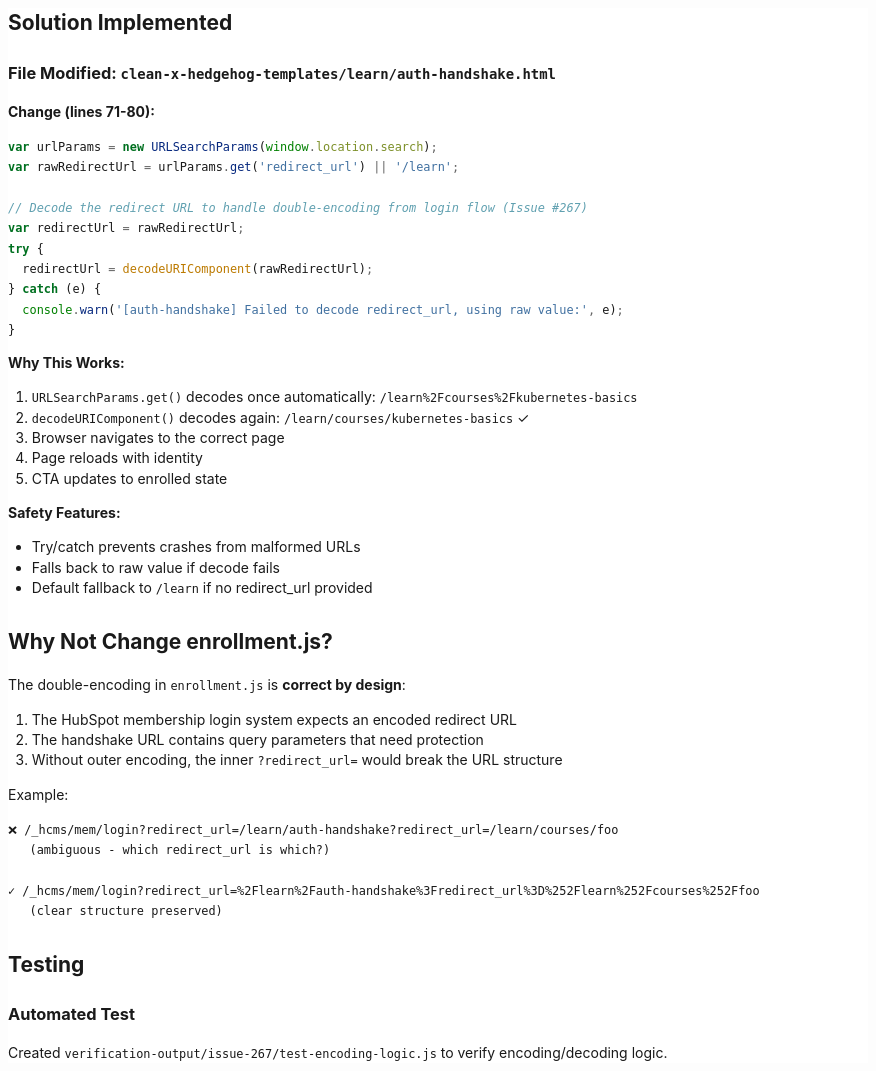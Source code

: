 ## Solution Implemented

### File Modified: `clean-x-hedgehog-templates/learn/auth-handshake.html`

**Change (lines 71-80):**
```javascript
var urlParams = new URLSearchParams(window.location.search);
var rawRedirectUrl = urlParams.get('redirect_url') || '/learn';

// Decode the redirect URL to handle double-encoding from login flow (Issue #267)
var redirectUrl = rawRedirectUrl;
try {
  redirectUrl = decodeURIComponent(rawRedirectUrl);
} catch (e) {
  console.warn('[auth-handshake] Failed to decode redirect_url, using raw value:', e);
}
```

**Why This Works:**
1. `URLSearchParams.get()` decodes once automatically: `/learn%2Fcourses%2Fkubernetes-basics`
2. `decodeURIComponent()` decodes again: `/learn/courses/kubernetes-basics` ✓
3. Browser navigates to the correct page
4. Page reloads with identity
5. CTA updates to enrolled state

**Safety Features:**
- Try/catch prevents crashes from malformed URLs
- Falls back to raw value if decode fails
- Default fallback to `/learn` if no redirect_url provided

## Why Not Change enrollment.js?

The double-encoding in `enrollment.js` is **correct by design**:

1. The HubSpot membership login system expects an encoded redirect URL
2. The handshake URL contains query parameters that need protection
3. Without outer encoding, the inner `?redirect_url=` would break the URL structure

Example:
```
❌ /_hcms/mem/login?redirect_url=/learn/auth-handshake?redirect_url=/learn/courses/foo
   (ambiguous - which redirect_url is which?)

✓ /_hcms/mem/login?redirect_url=%2Flearn%2Fauth-handshake%3Fredirect_url%3D%252Flearn%252Fcourses%252Ffoo
   (clear structure preserved)
```

## Testing

### Automated Test
Created `verification-output/issue-267/test-encoding-logic.js` to verify encoding/decoding logic.
